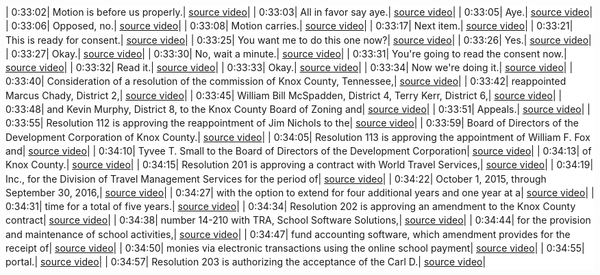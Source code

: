 | 0:33:02| Motion is before us properly.| [source video](https://archive.org/details/CoCom150928?start=1982)|
| 0:33:03| All in favor say aye.| [source video](https://archive.org/details/CoCom150928?start=1983)|
| 0:33:05| Aye.| [source video](https://archive.org/details/CoCom150928?start=1985)|
| 0:33:06| Opposed, no.| [source video](https://archive.org/details/CoCom150928?start=1986)|
| 0:33:08| Motion carries.| [source video](https://archive.org/details/CoCom150928?start=1988)|
| 0:33:17| Next item.| [source video](https://archive.org/details/CoCom150928?start=1997)|
| 0:33:21| This is ready for consent.| [source video](https://archive.org/details/CoCom150928?start=2001)|
| 0:33:25| You want me to do this one now?| [source video](https://archive.org/details/CoCom150928?start=2005)|
| 0:33:26| Yes.| [source video](https://archive.org/details/CoCom150928?start=2006)|
| 0:33:27| Okay.| [source video](https://archive.org/details/CoCom150928?start=2007)|
| 0:33:30| No, wait a minute.| [source video](https://archive.org/details/CoCom150928?start=2010)|
| 0:33:31| You're going to read the consent now.| [source video](https://archive.org/details/CoCom150928?start=2011)|
| 0:33:32| Read it.| [source video](https://archive.org/details/CoCom150928?start=2012)|
| 0:33:33| Okay.| [source video](https://archive.org/details/CoCom150928?start=2013)|
| 0:33:34| Now we're doing it.| [source video](https://archive.org/details/CoCom150928?start=2014)|
| 0:33:40| Consideration of a resolution of the commission of Knox County, Tennessee,| [source video](https://archive.org/details/CoCom150928?start=2020)|
| 0:33:42| reappointed Marcus Chady, District 2,| [source video](https://archive.org/details/CoCom150928?start=2022)|
| 0:33:45| William Bill McSpadden, District 4, Terry Kerr, District 6,| [source video](https://archive.org/details/CoCom150928?start=2025)|
| 0:33:48| and Kevin Murphy, District 8, to the Knox County Board of Zoning and| [source video](https://archive.org/details/CoCom150928?start=2028)|
| 0:33:51| Appeals.| [source video](https://archive.org/details/CoCom150928?start=2031)|
| 0:33:55| Resolution 112 is approving the reappointment of Jim Nichols to the| [source video](https://archive.org/details/CoCom150928?start=2035)|
| 0:33:59| Board of Directors of the Development Corporation of Knox County.| [source video](https://archive.org/details/CoCom150928?start=2039)|
| 0:34:05| Resolution 113 is approving the appointment of William F. Fox and| [source video](https://archive.org/details/CoCom150928?start=2045)|
| 0:34:10| Tyvee T. Small to the Board of Directors of the Development Corporation| [source video](https://archive.org/details/CoCom150928?start=2050)|
| 0:34:13| of Knox County.| [source video](https://archive.org/details/CoCom150928?start=2053)|
| 0:34:15| Resolution 201 is approving a contract with World Travel Services,| [source video](https://archive.org/details/CoCom150928?start=2055)|
| 0:34:19| Inc., for the Division of Travel Management Services for the period of| [source video](https://archive.org/details/CoCom150928?start=2059)|
| 0:34:22| October 1, 2015, through September 30, 2016,| [source video](https://archive.org/details/CoCom150928?start=2062)|
| 0:34:27| with the option to extend for four additional years and one year at a| [source video](https://archive.org/details/CoCom150928?start=2067)|
| 0:34:31| time for a total of five years.| [source video](https://archive.org/details/CoCom150928?start=2071)|
| 0:34:34| Resolution 202 is approving an amendment to the Knox County contract| [source video](https://archive.org/details/CoCom150928?start=2074)|
| 0:34:38| number 14-210 with TRA, School Software Solutions,| [source video](https://archive.org/details/CoCom150928?start=2078)|
| 0:34:44| for the provision and maintenance of school activities,| [source video](https://archive.org/details/CoCom150928?start=2084)|
| 0:34:47| fund accounting software, which amendment provides for the receipt of| [source video](https://archive.org/details/CoCom150928?start=2087)|
| 0:34:50| monies via electronic transactions using the online school payment| [source video](https://archive.org/details/CoCom150928?start=2090)|
| 0:34:55| portal.| [source video](https://archive.org/details/CoCom150928?start=2095)|
| 0:34:57| Resolution 203 is authorizing the acceptance of the Carl D.| [source video](https://archive.org/details/CoCom150928?start=2097)|